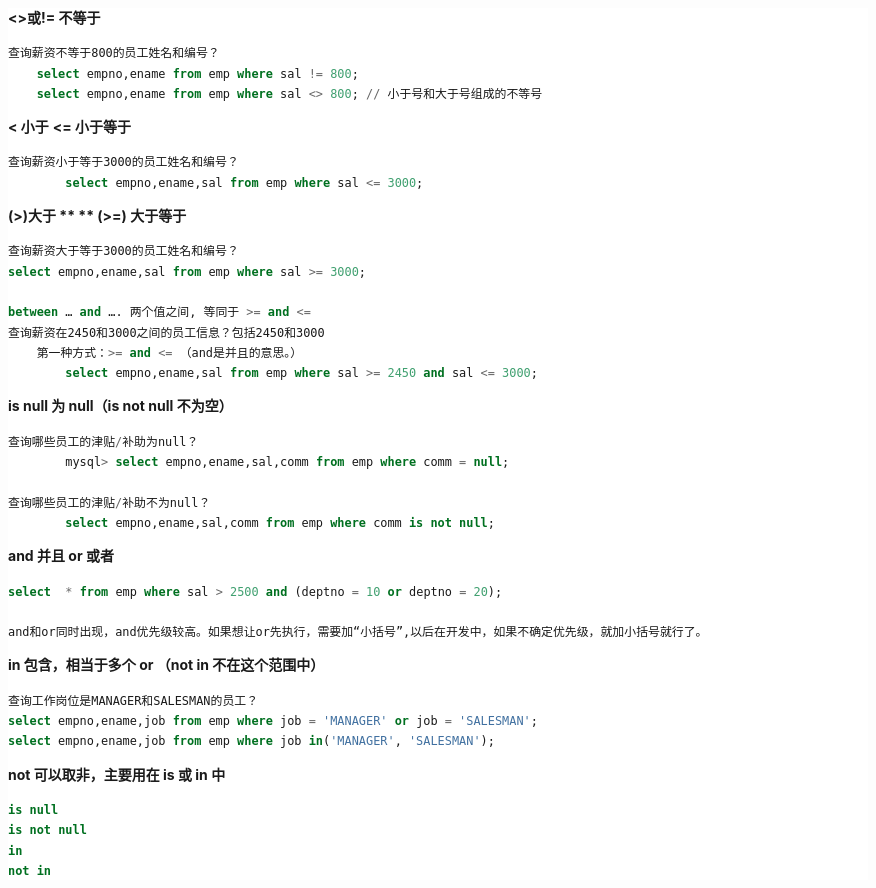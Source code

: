 **<>或!= 不等于**

```sql
查询薪资不等于800的员工姓名和编号？
	select empno,ename from emp where sal != 800;
	select empno,ename from emp where sal <> 800; // 小于号和大于号组成的不等号
```

**< 小于**  **<= 小于等于**

```sql	
查询薪资小于等于3000的员工姓名和编号？
		select empno,ename,sal from emp where sal <= 3000;
```

**(>)大于 **  ** (>=) 大于等于**

```sql
查询薪资大于等于3000的员工姓名和编号？
select empno,ename,sal from emp where sal >= 3000;

between … and …. 两个值之间, 等同于 >= and <=
查询薪资在2450和3000之间的员工信息？包括2450和3000
	第一种方式：>= and <= （and是并且的意思。）
		select empno,ename,sal from emp where sal >= 2450 and sal <= 3000;	
```

**is null 为 null（is not null 不为空）**

```sql
查询哪些员工的津贴/补助为null？
		mysql> select empno,ename,sal,comm from emp where comm = null;

查询哪些员工的津贴/补助不为null？
		select empno,ename,sal,comm from emp where comm is not null;
```

**and 并且    or 或者**

```sql
select  * from emp where sal > 2500 and (deptno = 10 or deptno = 20);

and和or同时出现，and优先级较高。如果想让or先执行，需要加“小括号”,以后在开发中，如果不确定优先级，就加小括号就行了。
```

**in 包含，相当于多个 or （not in 不在这个范围中）**

```sql
查询工作岗位是MANAGER和SALESMAN的员工？
select empno,ename,job from emp where job = 'MANAGER' or job = 'SALESMAN';
select empno,ename,job from emp where job in('MANAGER', 'SALESMAN');
```

**not 可以取非，主要用在 is 或 in 中**

```sql
is null
is not null
in
not in
```
